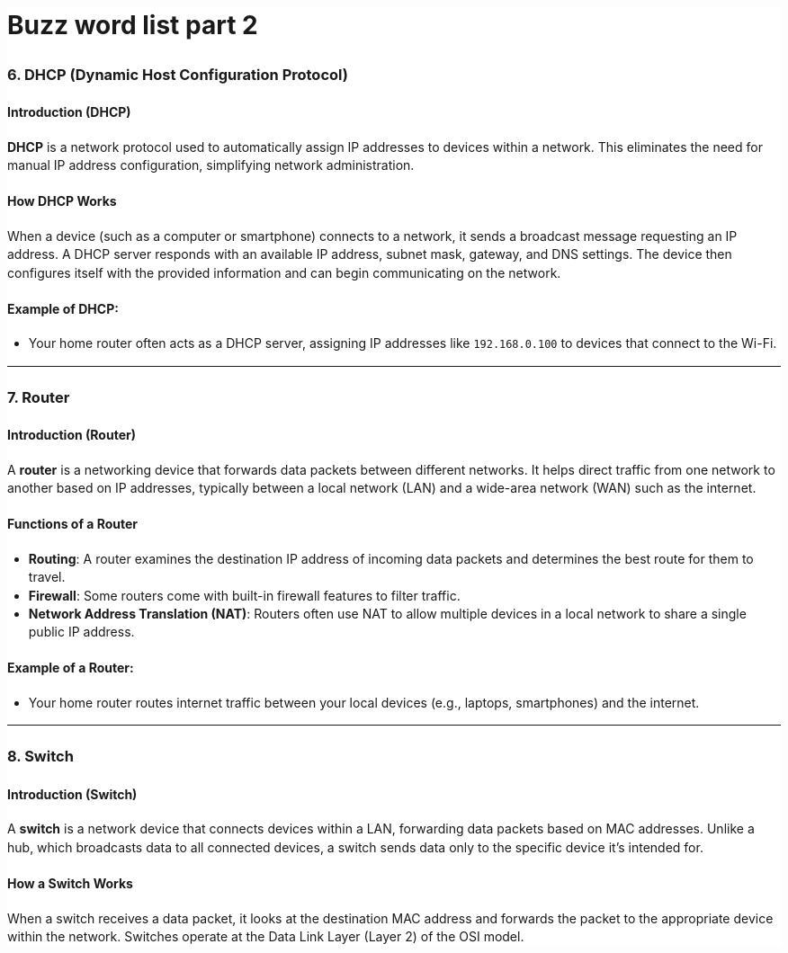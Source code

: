 # Buzz word list part 2

<include from="_ai.md" element-id="disclaimer" />

### 6. **DHCP (Dynamic Host Configuration Protocol)**

#### Introduction (DHCP)
**DHCP** is a network protocol used to automatically assign IP addresses to devices within a network. This eliminates the need for manual IP address configuration, simplifying network administration.

#### How DHCP Works
When a device (such as a computer or smartphone) connects to a network, it sends a broadcast message requesting an IP address. A DHCP server responds with an available IP address, subnet mask, gateway, and DNS settings. The device then configures itself with the provided information and can begin communicating on the network.

#### Example of DHCP:
- Your home router often acts as a DHCP server, assigning IP addresses like `192.168.0.100` to devices that connect to the Wi-Fi.

---

### 7. **Router**

#### Introduction (Router)
A **router** is a networking device that forwards data packets between different networks. It helps direct traffic from one network to another based on IP addresses, typically between a local network (LAN) and a wide-area network (WAN) such as the internet.

#### Functions of a Router
- **Routing**: A router examines the destination IP address of incoming data packets and determines the best route for them to travel.
- **Firewall**: Some routers come with built-in firewall features to filter traffic.
- **Network Address Translation (NAT)**: Routers often use NAT to allow multiple devices in a local network to share a single public IP address.

#### Example of a Router:
- Your home router routes internet traffic between your local devices (e.g., laptops, smartphones) and the internet.

---

### 8. **Switch**

#### Introduction (Switch)
A **switch** is a network device that connects devices within a LAN, forwarding data packets based on MAC addresses. Unlike a hub, which broadcasts data to all connected devices, a switch sends data only to the specific device it’s intended for.

#### How a Switch Works
When a switch receives a data packet, it looks at the destination MAC address and forwards the packet to the appropriate device within the network. Switches operate at the Data Link Layer (Layer 2) of the OSI model.
